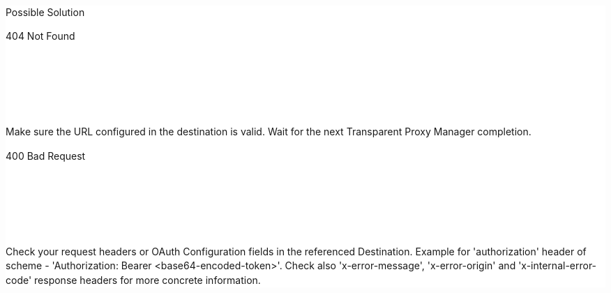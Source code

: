 </th>
<th valign="top">

Possible Solution

</th>
</tr>
<tr>
<td valign="top">

404 Not Found

</td>
<td valign="top">

 

</td>
<td valign="top">

 

</td>
<td valign="top">

 

</td>
<td valign="top">

Make sure the URL configured in the destination is valid. Wait for the next Transparent Proxy Manager completion.

</td>
</tr>
<tr>
<td valign="top">

400 Bad Request

</td>
<td valign="top">

 

</td>
<td valign="top">

 

</td>
<td valign="top">

 

</td>
<td valign="top">

Check your request headers or OAuth Configuration fields in the referenced Destination. Example for 'authorization' header of scheme - 'Authorization: Bearer <base64-encoded-token\>'. Check also 'x-error-message', 'x-error-origin' and 'x-internal-error-code' response headers for more concrete information.

</td>
</tr>
<tr>
<td valign="top">
